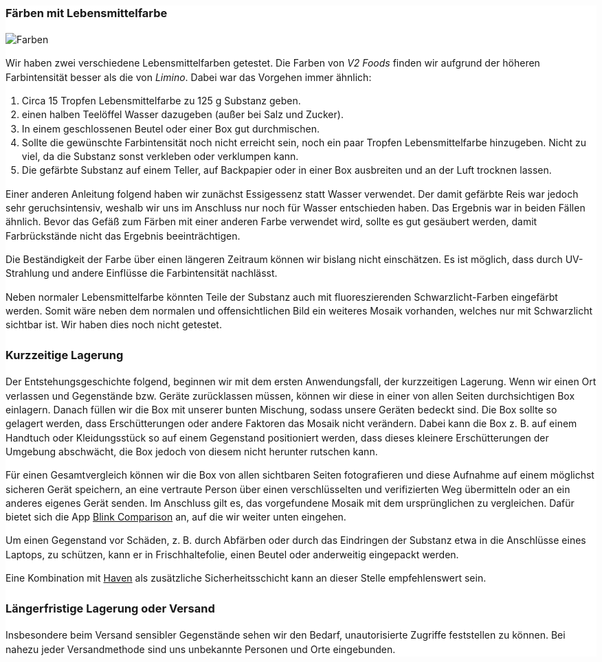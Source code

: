 <h3 id="faerben-mit-lebensmittelfarbe">Färben mit Lebensmittelfarbe</h3>

![Farben](/assets/images/tamper-evident-protection/farben_01.jpg)

Wir haben zwei verschiedene Lebensmittelfarben getestet. Die Farben von _V2 Foods_ finden wir aufgrund der höheren Farbintensität besser als die von _Limino_. Dabei war das Vorgehen immer ähnlich:

1. Circa 15 Tropfen Lebensmittelfarbe zu 125 g Substanz geben.
2. einen halben Teelöffel Wasser dazugeben (außer bei Salz und Zucker).
3. In einem geschlossenen Beutel oder einer Box gut durchmischen.
4. Sollte die gewünschte Farbintensität noch nicht erreicht sein, noch ein paar Tropfen Lebensmittelfarbe hinzugeben. Nicht zu viel, da die Substanz sonst verkleben oder verklumpen kann.
5. Die gefärbte Substanz auf einem Teller, auf Backpapier oder in einer Box ausbreiten und an der Luft trocknen lassen.

Einer anderen Anleitung folgend haben wir zunächst Essigessenz statt Wasser verwendet. Der damit gefärbte Reis war jedoch sehr geruchsintensiv, weshalb wir uns im Anschluss nur noch für Wasser entschieden haben. Das Ergebnis war in beiden Fällen ähnlich. Bevor das Gefäß zum Färben mit einer anderen Farbe verwendet wird, sollte es gut gesäubert werden, damit Farbrückstände nicht das Ergebnis beeinträchtigen.

Die Beständigkeit der Farbe über einen längeren Zeitraum können wir bislang nicht einschätzen. Es ist möglich, dass durch UV-Strahlung und andere Einflüsse die Farbintensität nachlässt.

Neben normaler Lebensmittelfarbe könnten Teile der Substanz auch mit fluoreszierenden Schwarzlicht-Farben eingefärbt werden. Somit wäre neben dem normalen und offensichtlichen Bild ein weiteres Mosaik vorhanden, welches nur mit Schwarzlicht sichtbar ist. Wir haben dies noch nicht getestet.

<h3 id="kurzzeitige-lagerung">Kurzzeitige Lagerung</h3>

Der Entstehungsgeschichte folgend, beginnen wir mit dem ersten Anwendungsfall, der kurzzeitigen Lagerung. Wenn wir einen Ort verlassen und Gegenstände bzw. Geräte zurücklassen müssen, können wir diese in einer von allen Seiten durchsichtigen Box einlagern. Danach füllen wir die Box mit unserer bunten Mischung, sodass unsere Geräten bedeckt sind. Die Box sollte so gelagert werden, dass Erschütterungen oder andere Faktoren das Mosaik nicht verändern. Dabei kann die Box z. B. auf einem Handtuch oder Kleidungsstück so auf einem Gegenstand positioniert werden, dass dieses kleinere Erschütterungen der Umgebung abschwächt, die Box jedoch von diesem nicht herunter rutschen kann.

Für einen Gesamtvergleich können wir die Box von allen sichtbaren Seiten fotografieren und diese Aufnahme auf einem möglichst sicheren Gerät speichern, an eine vertraute Person über einen verschlüsselten und verifizierten Weg übermitteln oder an ein anderes eigenes Gerät senden. Im Anschluss gilt es, das vorgefundene Mosaik mit dem ursprünglichen zu vergleichen. Dafür bietet sich die App [Blink Comparison](https://github.com/proninyaroslav/blink-comparison) an, auf die wir weiter unten eingehen.

Um einen Gegenstand vor Schäden, z. B. durch Abfärben oder durch das Eindringen der Substanz etwa in die Anschlüsse eines Laptops, zu schützen, kann er in Frischhaltefolie, einen Beutel oder anderweitig eingepackt werden.

Eine Kombination mit [Haven](https://guardianproject.github.io/haven/) als zusätzliche Sicherheitsschicht kann an dieser Stelle empfehlenswert sein.

<h3 id="laengerfristige-lagerung-oder-versand">Längerfristige Lagerung oder Versand</h3>

Insbesondere beim Versand sensibler Gegenstände sehen wir den Bedarf, unautorisierte Zugriffe feststellen zu können. Bei nahezu jeder Versandmethode sind uns unbekannte Personen und Orte eingebunden.
